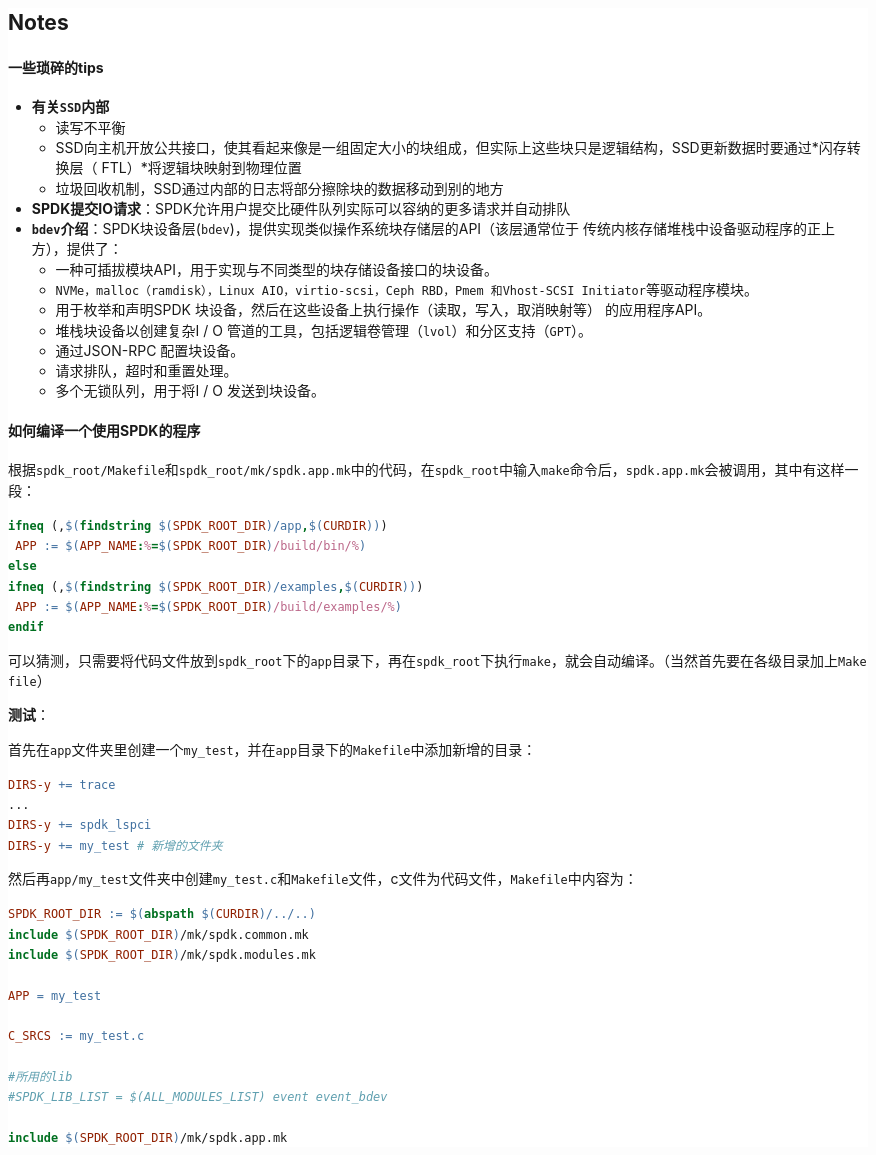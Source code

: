 ## Notes

#### 一些琐碎的tips

- **有关`SSD`内部**
  - 读写不平衡
  - SSD向主机开放公共接口，使其看起来像是一组固定大小的块组成，但实际上这些块只是逻辑结构，SSD更新数据时要通过*闪存转换层（ FTL）*将逻辑块映射到物理位置
  - 垃圾回收机制，SSD通过内部的日志将部分擦除块的数据移动到别的地方
- **SPDK提交IO请求**：SPDK允许用户提交比硬件队列实际可以容纳的更多请求并自动排队
- **`bdev`介绍**：SPDK块设备层(`bdev`)，提供实现类似操作系统块存储层的API（该层通常位于
  传统内核存储堆栈中设备驱动程序的正上方），提供了：
  - 一种可插拔模块API，用于实现与不同类型的块存储设备接口的块设备。
  - `NVMe，malloc（ramdisk），Linux AIO，virtio-scsi，Ceph RBD，Pmem 和Vhost-SCSI Initiator`等驱动程序模块。
  - 用于枚举和声明SPDK 块设备，然后在这些设备上执行操作（读取，写入，取消映射等）
    的应用程序API。
  - 堆栈块设备以创建复杂I / O 管道的工具，包括逻辑卷管理（`lvol`）和分区支持（`GPT`）。
  - 通过JSON-RPC 配置块设备。
  - 请求排队，超时和重置处理。
  - 多个无锁队列，用于将I / O 发送到块设备。

#### 如何编译一个使用SPDK的程序
根据`spdk_root/Makefile`和`spdk_root/mk/spdk.app.mk`中的代码，在`spdk_root`中输入`make`命令后，`spdk.app.mk`会被调用，其中有这样一段：

   ```makefile
   ifneq (,$(findstring $(SPDK_ROOT_DIR)/app,$(CURDIR)))
   	APP := $(APP_NAME:%=$(SPDK_ROOT_DIR)/build/bin/%)
   else
   ifneq (,$(findstring $(SPDK_ROOT_DIR)/examples,$(CURDIR)))
   	APP := $(APP_NAME:%=$(SPDK_ROOT_DIR)/build/examples/%)
   endif
   ```

   可以猜测，只需要将代码文件放到`spdk_root`下的`app`目录下，再在`spdk_root`下执行`make`，就会自动编译。（当然首先要在各级目录加上`Makefile`）

   **测试**：

   首先在`app`文件夹里创建一个`my_test`，并在`app`目录下的`Makefile`中添加新增的目录：

   ```makefile
   DIRS-y += trace
   ...
   DIRS-y += spdk_lspci
   DIRS-y += my_test # 新增的文件夹
   ```

   然后再`app/my_test`文件夹中创建`my_test.c`和`Makefile`文件，c文件为代码文件，`Makefile`中内容为：

   ```makefile
   SPDK_ROOT_DIR := $(abspath $(CURDIR)/../..)
   include $(SPDK_ROOT_DIR)/mk/spdk.common.mk
   include $(SPDK_ROOT_DIR)/mk/spdk.modules.mk
   
   APP = my_test
   
   C_SRCS := my_test.c
   
   #所用的lib
   #SPDK_LIB_LIST = $(ALL_MODULES_LIST) event event_bdev
   
   include $(SPDK_ROOT_DIR)/mk/spdk.app.mk
   ```
